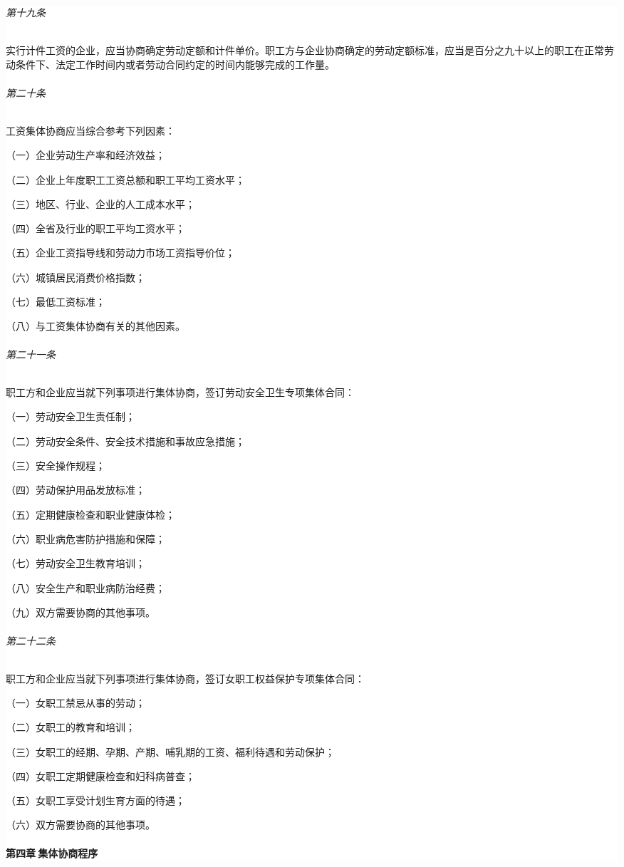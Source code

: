 ###### 第十九条

实行计件工资的企业，应当协商确定劳动定额和计件单价。职工方与企业协商确定的劳动定额标准，应当是百分之九十以上的职工在正常劳动条件下、法定工作时间内或者劳动合同约定的时间内能够完成的工作量。

###### 第二十条

工资集体协商应当综合参考下列因素：

（一）企业劳动生产率和经济效益；

（二）企业上年度职工工资总额和职工平均工资水平；

（三）地区、行业、企业的人工成本水平；

（四）全省及行业的职工平均工资水平；

（五）企业工资指导线和劳动力市场工资指导价位；

（六）城镇居民消费价格指数；

（七）最低工资标准；

（八）与工资集体协商有关的其他因素。

###### 第二十一条

职工方和企业应当就下列事项进行集体协商，签订劳动安全卫生专项集体合同：

（一）劳动安全卫生责任制；

（二）劳动安全条件、安全技术措施和事故应急措施；

（三）安全操作规程；

（四）劳动保护用品发放标准；

（五）定期健康检查和职业健康体检；

（六）职业病危害防护措施和保障；

（七）劳动安全卫生教育培训；

（八）安全生产和职业病防治经费；

（九）双方需要协商的其他事项。

###### 第二十二条

职工方和企业应当就下列事项进行集体协商，签订女职工权益保护专项集体合同：

（一）女职工禁忌从事的劳动；

（二）女职工的教育和培训；

（三）女职工的经期、孕期、产期、哺乳期的工资、福利待遇和劳动保护；

（四）女职工定期健康检查和妇科病普查；

（五）女职工享受计划生育方面的待遇；

（六）双方需要协商的其他事项。

#### 第四章 集体协商程序
